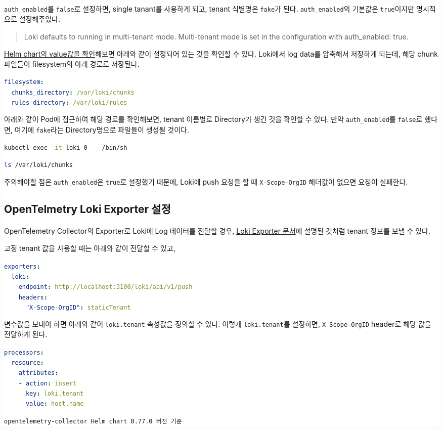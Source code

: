 `auth_enabled`를 `false`로 설정하면, single tanant를 사용하게 되고, tenant 식별명은 `fake`가 된다. `auth_enabled`의 기본값은 `true`이지만 명시적으로 설정해주었다.

> Loki defaults to running in multi-tenant mode. Multi-tenant mode is set in the configuration with auth_enabled: true.

[Helm chart의 value값을 확인](https://github.com/grafana/loki/blob/main/production/helm/loki/values.yaml)해보면 아래와 같이 설정되어 있는 것을 확인할 수 있다. Loki에서 log data를 압축해서 저장하게 되는데, 해당 chunk 파일들이 filesystem의 아래 경로로 저장된다.

```yaml
filesystem:
  chunks_directory: /var/loki/chunks
  rules_directory: /var/loki/rules
```

아래와 같이 Pod에 접근하여 해당 경로를 확인해보면, tenant 이름별로 Directory가 생긴 것을 확인할 수 있다. 만약 `auth_enabled`를 `false`로 했다면, 여기에 `fake`라는 Directory명으로 파일들이 생성될 것이다.

```bash
kubectl exec -it loki-0 -- /bin/sh
```

```bash
ls /var/loki/chunks
```

주의해야할 점은 `auth_enabled`은 `true`로 설정했기 때문에, Loki에 push 요청을 할 때 `X-Scope-OrgID` 해더값이 없으면 요청이 실패한다.

## OpenTelmetry Loki Exporter 설정

OpenTelemetry Collector의 Exporter로 Loki에 Log 데이터를 전달할 경우, [Loki Exporter 문서](https://github.com/open-telemetry/opentelemetry-collector-contrib/blob/main/exporter/lokiexporter/README.md)에 설명된 것처럼 tenant 정보를 보낼 수 있다.

고정 tenant 값을 사용할 때는 아래와 같이 전달할 수 있고, 

```yaml
exporters:
  loki:
    endpoint: http://localhost:3100/loki/api/v1/push
    headers:
      "X-Scope-OrgID": staticTenant
```

변수값을 보내야 하면 아래와 같이 `loki.tenant` 속성값을 정의할 수 있다. 이렇게 `loki.tenant`를 설정하면, `X-Scope-OrgID` header로 해당 값을 전달하게 된다.

```yaml
processors:
  resource:
    attributes:
    - action: insert
      key: loki.tenant
      value: host.name
```

`opentelemetry-collector Helm chart 0.77.0 버전 기준`
